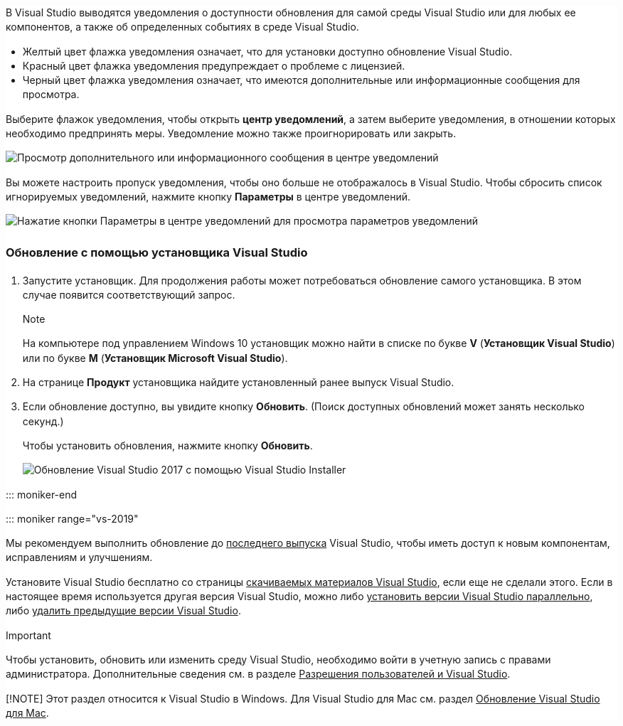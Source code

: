 В Visual Studio выводятся уведомления о доступности обновления для самой среды Visual Studio или для любых ее компонентов, а также об определенных событиях в среде Visual Studio.

* Желтый цвет флажка уведомления означает, что для установки доступно обновление Visual Studio.
* Красный цвет флажка уведомления предупреждает о проблеме с лицензией.
* Черный цвет флажка уведомления означает, что имеются дополнительные или информационные сообщения для просмотра.

Выберите флажок уведомления, чтобы открыть **центр уведомлений**, а затем выберите уведомления, в отношении которых необходимо предпринять меры. Уведомление можно также проигнорировать или закрыть.

 ![Просмотр дополнительного или информационного сообщения в центре уведомлений](media/notification-flag-optional.png "Флаг уведомления о дополнительном или информационном сообщении в Visual Studio")

Вы можете настроить пропуск уведомления, чтобы оно больше не отображалось в Visual Studio. Чтобы сбросить список игнорируемых уведомлений, нажмите кнопку **Параметры** в центре уведомлений.

   ![Нажатие кнопки Параметры в центре уведомлений для просмотра параметров уведомлений](media/vs-notifications-hub-settings-button.png "Нажатие кнопки Параметры в центре уведомлений для просмотра параметров уведомлений")

### <a name="update-by-using-the-visual-studio-installer"></a>Обновление с помощью установщика Visual Studio

1. Запустите установщик. Для продолжения работы может потребоваться обновление самого установщика. В этом случае появится соответствующий запрос.

   > [!NOTE]
   > На компьютере под управлением Windows 10 установщик можно найти в списке по букве **V** (**Установщик Visual Studio**) или по букве **M** (**Установщик Microsoft Visual Studio**).

1. На странице **Продукт** установщика найдите установленный ранее выпуск Visual Studio.

1. Если обновление доступно, вы увидите кнопку **Обновить**. (Поиск доступных обновлений может занять несколько секунд.)

   Чтобы установить обновления, нажмите кнопку **Обновить**.

     ![Обновление Visual Studio 2017 с помощью Visual Studio Installer](media/update-visual-studio.png "Обновление Visual Studio с помощью Visual Studio Installer")

::: moniker-end

::: moniker range="vs-2019"

Мы рекомендуем выполнить обновление до [последнего выпуска](/visualstudio/releases/2019/release-notes/) Visual Studio, чтобы иметь доступ к новым компонентам, исправлениям и улучшениям.

Установите Visual Studio бесплатно со страницы [скачиваемых материалов Visual Studio](https://visualstudio.microsoft.com/downloads), если еще не сделали этого. Если в настоящее время используется другая версия Visual Studio, можно либо [установить версии Visual Studio параллельно](../install/install-visual-studio-versions-side-by-side.md), либо [удалить предыдущие версии Visual Studio](../install/uninstall-visual-studio.md).

> [!IMPORTANT]
> Чтобы установить, обновить или изменить среду Visual Studio, необходимо войти в учетную запись с правами администратора. Дополнительные сведения см. в разделе [Разрешения пользователей и Visual Studio](../ide/user-permissions-and-visual-studio.md).
>
> [!NOTE]
> Этот раздел относится к Visual Studio в Windows. Для Visual Studio для Mac см. раздел [Обновление Visual Studio для Mac](/visualstudio/mac/update).
